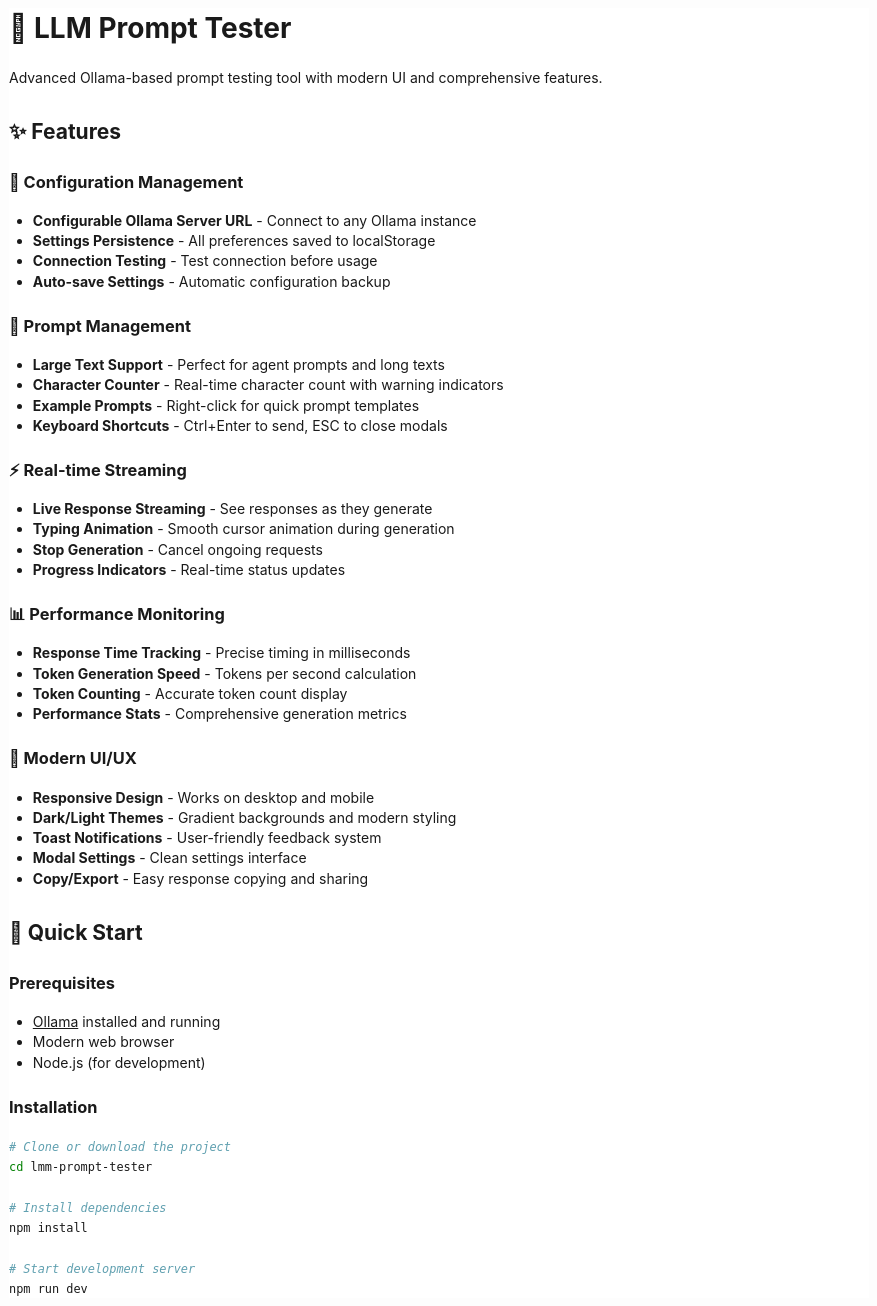 # 🤖 LLM Prompt Tester

Advanced Ollama-based prompt testing tool with modern UI and comprehensive features.

## ✨ Features

### 🔧 Configuration Management
- **Configurable Ollama Server URL** - Connect to any Ollama instance
- **Settings Persistence** - All preferences saved to localStorage
- **Connection Testing** - Test connection before usage
- **Auto-save Settings** - Automatic configuration backup

### 📝 Prompt Management
- **Large Text Support** - Perfect for agent prompts and long texts
- **Character Counter** - Real-time character count with warning indicators
- **Example Prompts** - Right-click for quick prompt templates
- **Keyboard Shortcuts** - Ctrl+Enter to send, ESC to close modals

### ⚡ Real-time Streaming
- **Live Response Streaming** - See responses as they generate
- **Typing Animation** - Smooth cursor animation during generation
- **Stop Generation** - Cancel ongoing requests
- **Progress Indicators** - Real-time status updates

### 📊 Performance Monitoring
- **Response Time Tracking** - Precise timing in milliseconds
- **Token Generation Speed** - Tokens per second calculation
- **Token Counting** - Accurate token count display
- **Performance Stats** - Comprehensive generation metrics

### 🎨 Modern UI/UX
- **Responsive Design** - Works on desktop and mobile
- **Dark/Light Themes** - Gradient backgrounds and modern styling
- **Toast Notifications** - User-friendly feedback system
- **Modal Settings** - Clean settings interface
- **Copy/Export** - Easy response copying and sharing

## 🚀 Quick Start

### Prerequisites
- [Ollama](https://ollama.ai/) installed and running
- Modern web browser
- Node.js (for development)

### Installation

```bash
# Clone or download the project
cd lmm-prompt-tester

# Install dependencies
npm install

# Start development server
npm run dev
```
